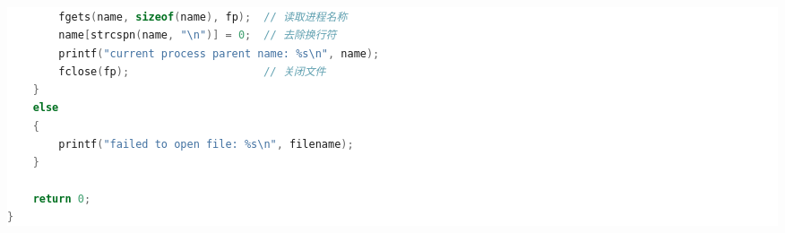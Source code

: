 ```c
        fgets(name, sizeof(name), fp);  // 读取进程名称
        name[strcspn(name, "\n")] = 0;  // 去除换行符
        printf("current process parent name: %s\n", name);
        fclose(fp);  					// 关闭文件
    } 
    else 
    {
        printf("failed to open file: %s\n", filename);
    }
   
    return 0;
}
```

